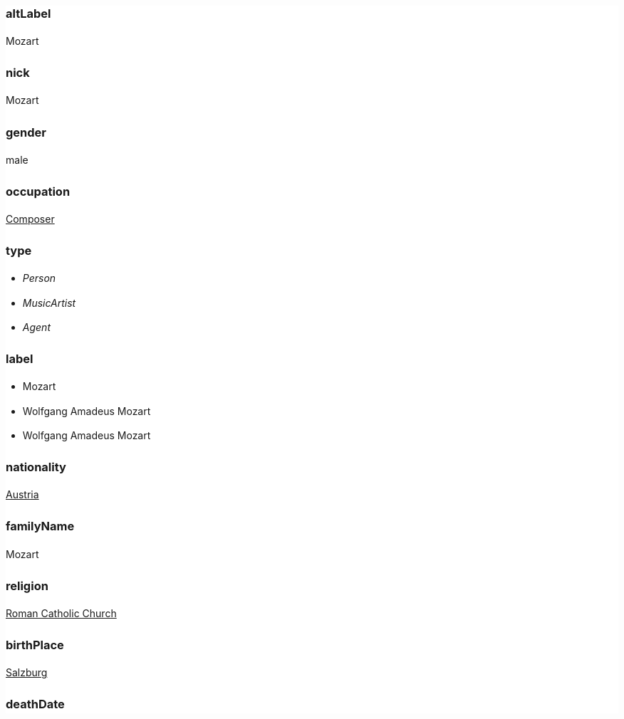 ### altLabel


Mozart

### nick


Mozart

### gender


male

### occupation


[Composer](#Composer)

### type

 - *Person*

 - *MusicArtist*

 - *Agent*

### label

 - Mozart

 - Wolfgang Amadeus Mozart

 - Wolfgang Amadeus Mozart

### nationality


[Austria](#Austria)

### familyName


Mozart

### religion


[Roman Catholic Church](#Roman-Catholic-Church)

### birthPlace


[Salzburg](#Salzburg)

### deathDate
